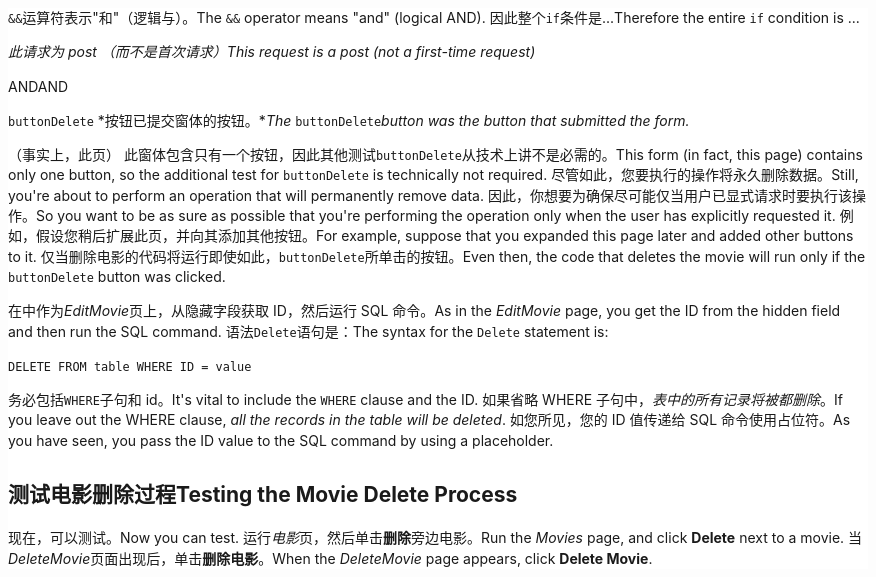 <span data-ttu-id="d1a7e-183">`&&`运算符表示"和"（逻辑与）。</span><span class="sxs-lookup"><span data-stu-id="d1a7e-183">The `&&` operator means "and" (logical AND).</span></span> <span data-ttu-id="d1a7e-184">因此整个`if`条件是...</span><span class="sxs-lookup"><span data-stu-id="d1a7e-184">Therefore the entire `if` condition is ...</span></span>

<span data-ttu-id="d1a7e-185">*此请求为 post （而不是首次请求）*</span><span class="sxs-lookup"><span data-stu-id="d1a7e-185">*This request is a post (not a first-time request)*</span></span>  
  
 <span data-ttu-id="d1a7e-186">AND</span><span class="sxs-lookup"><span data-stu-id="d1a7e-186">AND</span></span>  
  
<span data-ttu-id="d1a7e-187"> `buttonDelete` \*按钮已提交窗体的按钮。*</span><span class="sxs-lookup"><span data-stu-id="d1a7e-187">*The* `buttonDelete`*button was the button that submitted the form.*</span></span>

<span data-ttu-id="d1a7e-188">（事实上，此页） 此窗体包含只有一个按钮，因此其他测试`buttonDelete`从技术上讲不是必需的。</span><span class="sxs-lookup"><span data-stu-id="d1a7e-188">This form (in fact, this page) contains only one button, so the additional test for `buttonDelete` is technically not required.</span></span> <span data-ttu-id="d1a7e-189">尽管如此，您要执行的操作将永久删除数据。</span><span class="sxs-lookup"><span data-stu-id="d1a7e-189">Still, you're about to perform an operation that will permanently remove data.</span></span> <span data-ttu-id="d1a7e-190">因此，你想要为确保尽可能仅当用户已显式请求时要执行该操作。</span><span class="sxs-lookup"><span data-stu-id="d1a7e-190">So you want to be as sure as possible that you're performing the operation only when the user has explicitly requested it.</span></span> <span data-ttu-id="d1a7e-191">例如，假设您稍后扩展此页，并向其添加其他按钮。</span><span class="sxs-lookup"><span data-stu-id="d1a7e-191">For example, suppose that you expanded this page later and added other buttons to it.</span></span> <span data-ttu-id="d1a7e-192">仅当删除电影的代码将运行即使如此，`buttonDelete`所单击的按钮。</span><span class="sxs-lookup"><span data-stu-id="d1a7e-192">Even then, the code that deletes the movie will run only if the `buttonDelete` button was clicked.</span></span>

<span data-ttu-id="d1a7e-193">在中作为*EditMovie*页上，从隐藏字段获取 ID，然后运行 SQL 命令。</span><span class="sxs-lookup"><span data-stu-id="d1a7e-193">As in the *EditMovie* page, you get the ID from the hidden field and then run the SQL command.</span></span> <span data-ttu-id="d1a7e-194">语法`Delete`语句是：</span><span class="sxs-lookup"><span data-stu-id="d1a7e-194">The syntax for the `Delete` statement is:</span></span>

`DELETE FROM table WHERE ID = value`

<span data-ttu-id="d1a7e-195">务必包括`WHERE`子句和 id。</span><span class="sxs-lookup"><span data-stu-id="d1a7e-195">It's vital to include the `WHERE` clause and the ID.</span></span> <span data-ttu-id="d1a7e-196">如果省略 WHERE 子句中，*表中的所有记录将被都删除*。</span><span class="sxs-lookup"><span data-stu-id="d1a7e-196">If you leave out the WHERE clause, *all the records in the table will be deleted*.</span></span> <span data-ttu-id="d1a7e-197">如您所见，您的 ID 值传递给 SQL 命令使用占位符。</span><span class="sxs-lookup"><span data-stu-id="d1a7e-197">As you have seen, you pass the ID value to the SQL command by using a placeholder.</span></span>

## <a name="testing-the-movie-delete-process"></a><span data-ttu-id="d1a7e-198">测试电影删除过程</span><span class="sxs-lookup"><span data-stu-id="d1a7e-198">Testing the Movie Delete Process</span></span>

<span data-ttu-id="d1a7e-199">现在，可以测试。</span><span class="sxs-lookup"><span data-stu-id="d1a7e-199">Now you can test.</span></span> <span data-ttu-id="d1a7e-200">运行*电影*页，然后单击**删除**旁边电影。</span><span class="sxs-lookup"><span data-stu-id="d1a7e-200">Run the *Movies* page, and click **Delete** next to a movie.</span></span> <span data-ttu-id="d1a7e-201">当*DeleteMovie*页面出现后，单击**删除电影**。</span><span class="sxs-lookup"><span data-stu-id="d1a7e-201">When the *DeleteMovie* page appears, click **Delete Movie**.</span></span>
